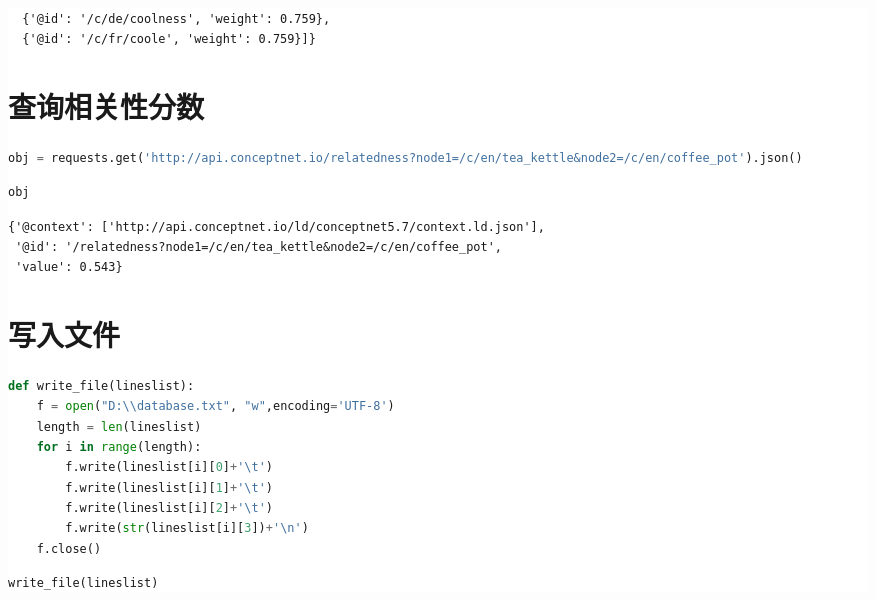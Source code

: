       {'@id': '/c/de/coolness', 'weight': 0.759},
      {'@id': '/c/fr/coole', 'weight': 0.759}]}



# 查询相关性分数


```python
obj = requests.get('http://api.conceptnet.io/relatedness?node1=/c/en/tea_kettle&node2=/c/en/coffee_pot').json()
```


```python
obj
```




    {'@context': ['http://api.conceptnet.io/ld/conceptnet5.7/context.ld.json'],
     '@id': '/relatedness?node1=/c/en/tea_kettle&node2=/c/en/coffee_pot',
     'value': 0.543}



# 写入文件


```python
def write_file(lineslist):
    f = open("D:\\database.txt", "w",encoding='UTF-8')
    length = len(lineslist)
    for i in range(length):
        f.write(lineslist[i][0]+'\t')
        f.write(lineslist[i][1]+'\t')
        f.write(lineslist[i][2]+'\t')
        f.write(str(lineslist[i][3])+'\n')
    f.close()
```


```python
write_file(lineslist)
```
